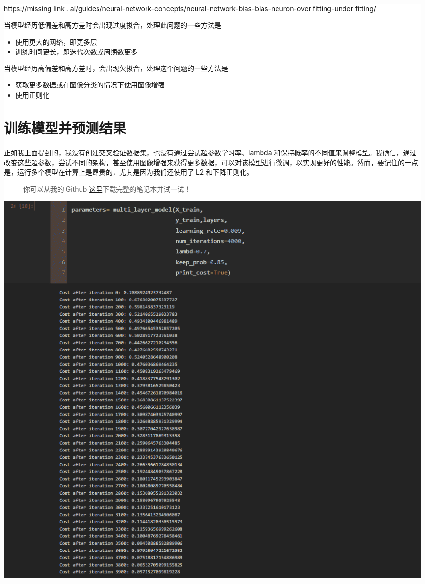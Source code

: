 [https://missing link . ai/guides/neural-network-concepts/neural-network-bias-bias-neuron-over fitting-under fitting/](https://missinglink.ai/guides/neural-network-concepts/neural-network-bias-bias-neuron-overfitting-underfitting/)

当模型经历低偏差和高方差时会出现过度拟合，处理此问题的一些方法是

*   使用更大的网络，即更多层
*   训练时间更长，即迭代次数或周期数更多

当模型经历高偏差和高方差时，会出现欠拟合，处理这个问题的一些方法是

*   获取更多数据或在图像分类的情况下使用[图像增强](https://towardsdatascience.com/image-augmentation-for-deep-learning-histogram-equalization-a71387f609b2)
*   使用正则化

# 训练模型并预测结果

正如我上面提到的，我没有创建交叉验证数据集，也没有通过尝试超参数学习率、lambda 和保持概率的不同值来调整模型。我确信，通过改变这些超参数，尝试不同的架构，甚至使用图像增强来获得更多数据，可以对该模型进行微调，以实现更好的性能。然而，要记住的一点是，运行多个模型在计算上是昂贵的，尤其是因为我们还使用了 L2 和下降正则化。

> 你可以从我的 Github [这里](https://github.com/harsheev/DeepNeuralNetwork_from_scratch)下载完整的笔记本并试一试！

![](img/5e3099a3fc9fda9a22e3e9a776152da9.png)
